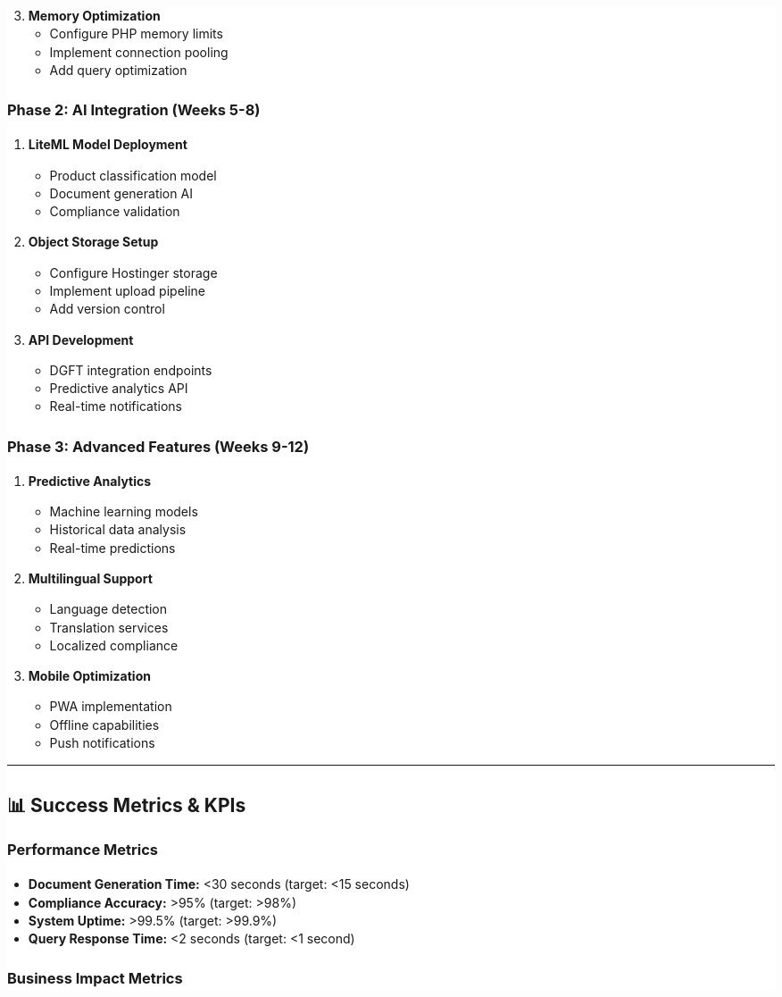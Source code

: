 3. **Memory Optimization**
   - Configure PHP memory limits
   - Implement connection pooling
   - Add query optimization

### **Phase 2: AI Integration (Weeks 5-8)**

1. **LiteML Model Deployment**

   - Product classification model
   - Document generation AI
   - Compliance validation

2. **Object Storage Setup**

   - Configure Hostinger storage
   - Implement upload pipeline
   - Add version control

3. **API Development**
   - DGFT integration endpoints
   - Predictive analytics API
   - Real-time notifications

### **Phase 3: Advanced Features (Weeks 9-12)**

1. **Predictive Analytics**

   - Machine learning models
   - Historical data analysis
   - Real-time predictions

2. **Multilingual Support**

   - Language detection
   - Translation services
   - Localized compliance

3. **Mobile Optimization**
   - PWA implementation
   - Offline capabilities
   - Push notifications

---

## 📊 Success Metrics & KPIs

### **Performance Metrics**

- **Document Generation Time:** <30 seconds (target: <15 seconds)
- **Compliance Accuracy:** >95% (target: >98%)
- **System Uptime:** >99.5% (target: >99.9%)
- **Query Response Time:** <2 seconds (target: <1 second)

### **Business Impact Metrics**
